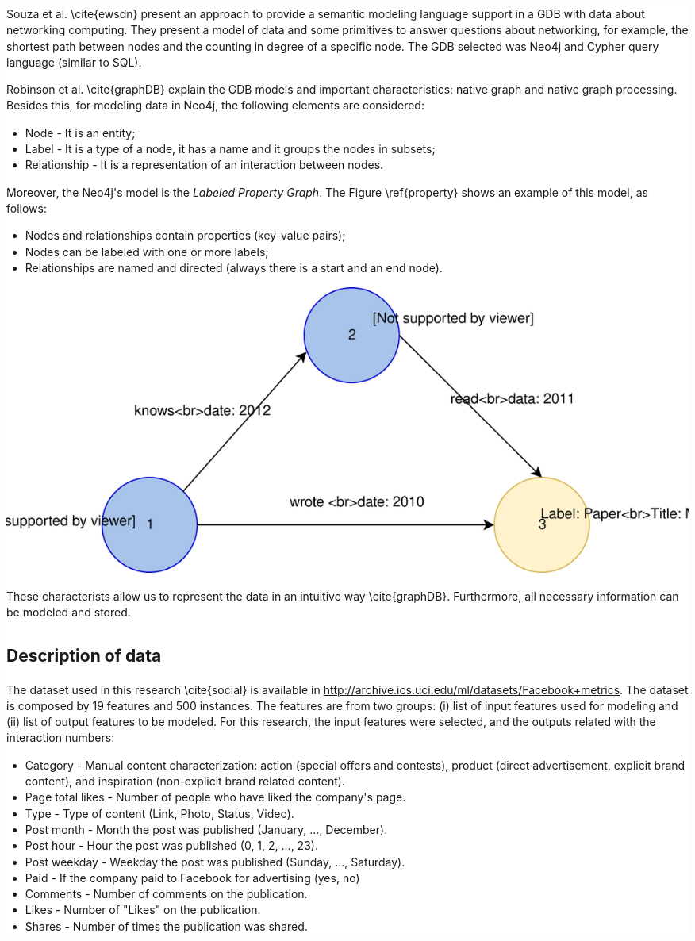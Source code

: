 Souza et al. \cite{ewsdn} present an approach to provide a semantic modeling language support in a GDB with data about networking computing. They present a model of data and some primitives to answer questions about networking, for example, the shortest path between nodes and the counting in degree of a specific node. The GDB selected was Neo4j and Cypher query language (similar to SQL).

Robinson et al. \cite{graphDB} explain the GDB models and important characteristics: native graph and native graph processing. Besides this, for modeling data in Neo4j, the following elements are considered:
* Node - It is an entity;
* Label - It is a type of a node, it has a name and it groups the nodes in subsets;
* Relationship - It is a representation of an interaction between nodes.

Moreover, the Neo4j's model is the *Labeled Property Graph*. The Figure \ref{property} shows an example of this model, as follows:
* Nodes and relationships contain properties (key-value pairs);
* Nodes can be labeled with one or more labels;
* Relationships are named and directed (always there is a start and an end node).

![Example of Property Graph - adapted from \cite{neo4j}](../figures/property-graph.svg)

These characterists allow us to represent the data in an intuitive way \cite{graphDB}. Furthermore, all necessary information can be modeled and stored. 

## Description of data

The dataset used in this research \cite{social} is available in http://archive.ics.uci.edu/ml/datasets/Facebook+metrics. The dataset is composed by 19 features and 500 instances. The features are from two groups: (i) list of input features used for modeling and (ii) list of output features to be modeled. For this research, the input features were selected, and the outputs related with the interaction numbers:

* Category - Manual content characterization: action (special offers and contests), product (direct advertisement, explicit brand content), and inspiration (non-explicit brand related content).
* Page total likes - Number of people who have liked the company's page.
* Type - Type of content (Link, Photo, Status, Video).
* Post month - Month the post was published (January, ..., December).
* Post hour -  Hour the post was published (0, 1, 2, ..., 23).
* Post weekday - Weekday the post was published (Sunday, ..., Saturday).
* Paid - If the company paid to Facebook for advertising (yes, no)
* Comments - Number of comments on the publication.
* Likes - Number of "Likes" on the publication.
* Shares - Number of times the publication was shared.
